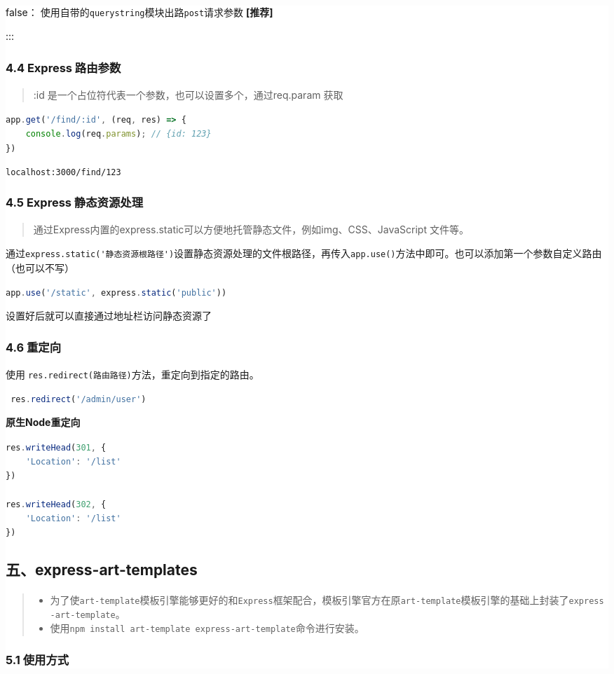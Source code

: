 false： 使用自带的`querystring`模块出路`post`请求参数 **[推荐]**

:::

### 4.4 Express 路由参数

> :id 是一个占位符代表一个参数，也可以设置多个，通过req.param 获取

```js
app.get('/find/:id', (req, res) => { 
    console.log(req.params); // {id: 123} 
})
```

```
localhost:3000/find/123
```

### 4.5 Express 静态资源处理

> 通过Express内置的express.static可以方便地托管静态文件，例如img、CSS、JavaScript 文件等。

通过`express.static('静态资源根路径')`设置静态资源处理的文件根路径，再传入`app.use()`方法中即可。也可以添加第一个参数自定义路由（也可以不写）

```js
app.use('/static', express.static('public'))
```

设置好后就可以直接通过地址栏访问静态资源了

### 4.6 重定向

使用 `res.redirect(路由路径)`方法，重定向到指定的路由。

```js
 res.redirect('/admin/user')
```

**原生Node重定向**

```js
res.writeHead(301, {
    'Location': '/list'
})

res.writeHead(302, {
    'Location': '/list'
})
```

## 五、express-art-templates

> * 为了使`art-template`模板引擎能够更好的和`Express`框架配合，模板引擎官方在原`art-template`模板引擎的基础上封装了`express-art-template`。
> * 使用`npm install art-template express-art-template`命令进行安装。

### 5.1 使用方式
